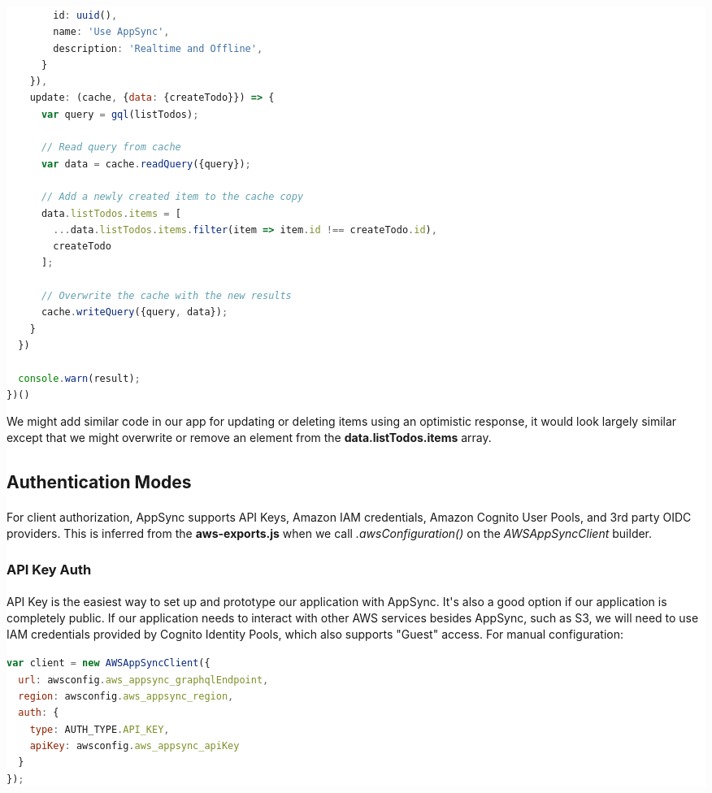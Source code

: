 ```javascript
        id: uuid(),
        name: 'Use AppSync',
        description: 'Realtime and Offline',
      }
    }),
    update: (cache, {data: {createTodo}}) => {
      var query = gql(listTodos);

      // Read query from cache
      var data = cache.readQuery({query});

      // Add a newly created item to the cache copy
      data.listTodos.items = [
        ...data.listTodos.items.filter(item => item.id !== createTodo.id),
        createTodo
      ];

      // Overwrite the cache with the new results
      cache.writeQuery({query, data});
    }
  })

  console.warn(result);
})()
```

We might add similar code in our app for updating or deleting items using an optimistic response, it would look largely similar except that we might overwrite or remove an element from the **data.listTodos.items** array.

## Authentication Modes

For client authorization, AppSync supports API Keys, Amazon IAM credentials, Amazon Cognito User Pools, and 3rd party OIDC providers. This is inferred from the **aws-exports.js** when we call *.awsConfiguration()* on the *AWSAppSyncClient* builder.

### API Key Auth

API Key is the easiest way to set up and prototype our application with AppSync. It's also a good option if our application is completely public. If our application needs to interact with other AWS services besides AppSync, such as S3, we will need to use IAM credentials provided by Cognito Identity Pools, which also supports "Guest" access. For manual configuration:

```javascript
var client = new AWSAppSyncClient({
  url: awsconfig.aws_appsync_graphqlEndpoint,
  region: awsconfig.aws_appsync_region,
  auth: {
    type: AUTH_TYPE.API_KEY,
    apiKey: awsconfig.aws_appsync_apiKey
  }
});
```
